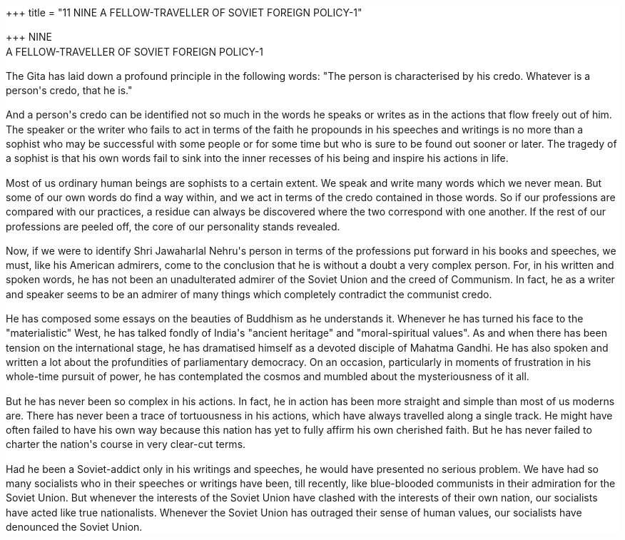 +++
title = "11  NINE A FELLOW-TRAVELLER OF SOVIET FOREIGN POLICY-1"

+++
NINE  
A FELLOW-TRAVELLER OF SOVIET FOREIGN POLICY-1

The Gita has laid down a profound principle in the following words: "The
person is characterised by his credo. Whatever is a person's credo, that
he is."

And a person's credo can be identified not so much in the words he
speaks or writes as in the actions that flow freely out of him. The
speaker or the writer who fails to act in terms of the faith he
propounds in his speeches and writings is no more than a sophist who may
be successful with some people or for some time but who is sure to be
found out sooner or later. The tragedy of a sophist is that his own
words fail to sink into the inner recesses of his being and inspire his
actions in life.

Most of us ordinary human beings are sophists to a certain extent. We
speak and write many words which we never mean. But some of our own
words do find a way within, and we act in terms of the credo contained
in those words. So if our professions are compared with our practices, a
residue can always be discovered where the two correspond with one
another. If the rest of our professions are peeled off, the core of our
personality stands revealed.

Now, if we were to identify Shri Jawaharlal Nehru's person in terms of
the professions put forward in his books and speeches, we must, like his
American admirers, come to the conclusion that he is without a doubt a
very complex person. For, in his written and spoken words, he has not
been an unadulterated admirer of the Soviet Union and the creed of
Communism. In fact, he as a writer and speaker seems to be an admirer of
many things which completely contradict the communist credo.

He has composed some essays on the beauties of Buddhism as he
understands it. Whenever he has turned his face to the "materialistic"
West, he has talked fondly of India's "ancient heritage" and
"moral-spiritual values". As and when there has been tension on the
international stage, he has dramatised himself as a devoted disciple of
Mahatma Gandhi. He has also spoken and written a lot about the
profundities of parliamentary democracy. On an occasion, particularly in
moments of frustration in his whole-time pursuit of power, he has
contemplated the cosmos and mumbled about the mysteriousness of it all.

But he has never been so complex in his actions. In fact, he in action
has been more straight and simple than most of us moderns are. There has
never been a trace of tortuousness in his actions, which have always
travelled along a single track. He might have often failed to have his
own way because this nation has yet to fully affirm his own cherished
faith. But he has never failed to charter the nation's course in very
clear-cut terms.

Had he been a Soviet-addict only in his writings and speeches, he would
have presented no serious problem. We have had so many socialists who in
their speeches or writings have been, till recently, like blue-blooded
communists in their admiration for the Soviet Union. But whenever the
interests of the Soviet Union have clashed with the interests of their
own nation, our socialists have acted like true nationalists. Whenever
the Soviet Union has outraged their sense of human values, our
socialists have denounced the Soviet Union.

